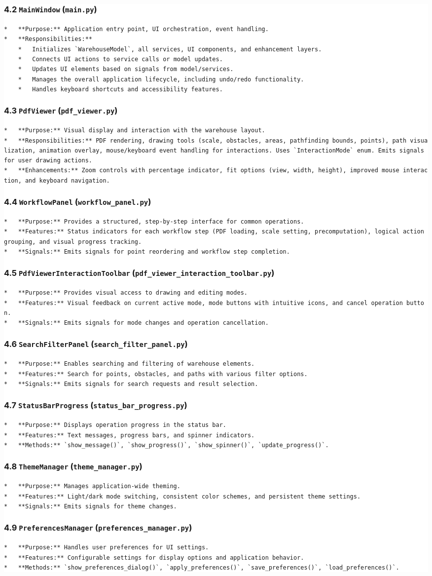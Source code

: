 ### 4.2 `MainWindow` (`main.py`)
    *   **Purpose:** Application entry point, UI orchestration, event handling.
    *   **Responsibilities:**
        *   Initializes `WarehouseModel`, all services, UI components, and enhancement layers.
        *   Connects UI actions to service calls or model updates.
        *   Updates UI elements based on signals from model/services.
        *   Manages the overall application lifecycle, including undo/redo functionality.
        *   Handles keyboard shortcuts and accessibility features.

### 4.3 `PdfViewer` (`pdf_viewer.py`)
    *   **Purpose:** Visual display and interaction with the warehouse layout.
    *   **Responsibilities:** PDF rendering, drawing tools (scale, obstacles, areas, pathfinding bounds, points), path visualization, animation overlay, mouse/keyboard event handling for interactions. Uses `InteractionMode` enum. Emits signals for user drawing actions.
    *   **Enhancements:** Zoom controls with percentage indicator, fit options (view, width, height), improved mouse interaction, and keyboard navigation.

### 4.4 `WorkflowPanel` (`workflow_panel.py`)
    *   **Purpose:** Provides a structured, step-by-step interface for common operations.
    *   **Features:** Status indicators for each workflow step (PDF loading, scale setting, precomputation), logical action grouping, and visual progress tracking.
    *   **Signals:** Emits signals for point reordering and workflow step completion.

### 4.5 `PdfViewerInteractionToolbar` (`pdf_viewer_interaction_toolbar.py`)
    *   **Purpose:** Provides visual access to drawing and editing modes.
    *   **Features:** Visual feedback on current active mode, mode buttons with intuitive icons, and cancel operation button.
    *   **Signals:** Emits signals for mode changes and operation cancellation.

### 4.6 `SearchFilterPanel` (`search_filter_panel.py`)
    *   **Purpose:** Enables searching and filtering of warehouse elements.
    *   **Features:** Search for points, obstacles, and paths with various filter options.
    *   **Signals:** Emits signals for search requests and result selection.

### 4.7 `StatusBarProgress` (`status_bar_progress.py`)
    *   **Purpose:** Displays operation progress in the status bar.
    *   **Features:** Text messages, progress bars, and spinner indicators.
    *   **Methods:** `show_message()`, `show_progress()`, `show_spinner()`, `update_progress()`.

### 4.8 `ThemeManager` (`theme_manager.py`)
    *   **Purpose:** Manages application-wide theming.
    *   **Features:** Light/dark mode switching, consistent color schemes, and persistent theme settings.
    *   **Signals:** Emits signals for theme changes.

### 4.9 `PreferencesManager` (`preferences_manager.py`)
    *   **Purpose:** Handles user preferences for UI settings.
    *   **Features:** Configurable settings for display options and application behavior.
    *   **Methods:** `show_preferences_dialog()`, `apply_preferences()`, `save_preferences()`, `load_preferences()`.
